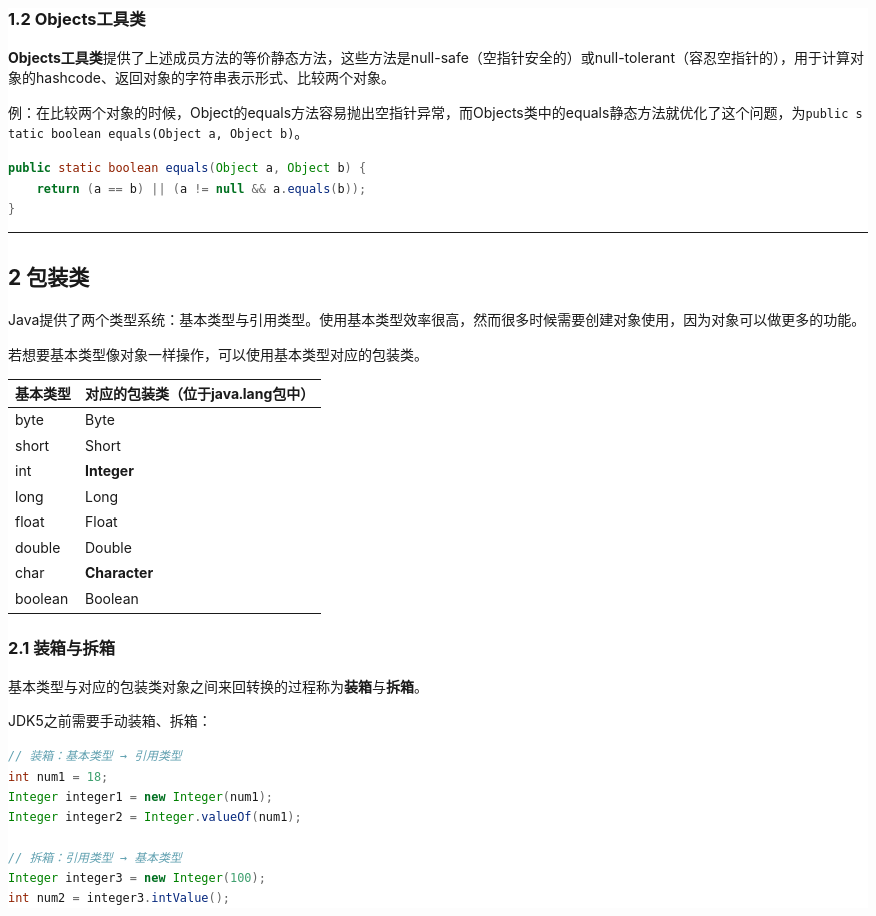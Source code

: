 ### 1.2 Objects工具类

**Objects工具类**提供了上述成员方法的等价静态方法，这些方法是null-safe（空指针安全的）或null-tolerant（容忍空指针的），用于计算对象的hashcode、返回对象的字符串表示形式、比较两个对象。

例：在比较两个对象的时候，Object的equals方法容易抛出空指针异常，而Objects类中的equals静态方法就优化了这个问题，为`public static boolean equals(Object a, Object b)`。

```java
public static boolean equals(Object a, Object b) {  
    return (a == b) || (a != null && a.equals(b));  
}
```


---

## 2 包装类

Java提供了两个类型系统：基本类型与引用类型。使用基本类型效率很高，然而很多时候需要创建对象使用，因为对象可以做更多的功能。

若想要基本类型像对象一样操作，可以使用基本类型对应的包装类。

|基本类型|对应的包装类（位于java.lang包中）|
|--|--|
|byte|Byte|
|short|Short|
|int|**Integer**|
|long|Long|
|float|Float|
|double|Double|
|char|**Character**|
|boolean|Boolean|

### 2.1 装箱与拆箱

基本类型与对应的包装类对象之间来回转换的过程称为**装箱**与**拆箱**。

JDK5之前需要手动装箱、拆箱：

```java
// 装箱：基本类型 → 引用类型
int num1 = 18;
Integer integer1 = new Integer(num1);
Integer integer2 = Integer.valueOf(num1);

// 拆箱：引用类型 → 基本类型
Integer integer3 = new Integer(100);
int num2 = integer3.intValue();
```
